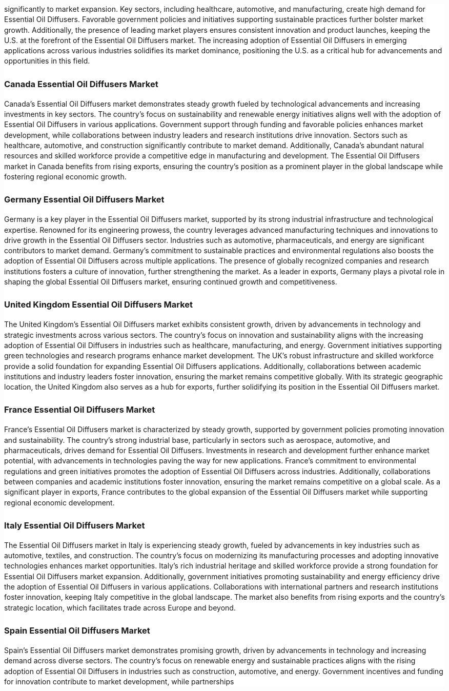 significantly to market expansion. Key sectors, including healthcare, automotive, and manufacturing, create high demand for Essential Oil Diffusers. Favorable government policies and initiatives supporting sustainable practices further bolster market growth. Additionally, the presence of leading market players ensures consistent innovation and product launches, keeping the U.S. at the forefront of the Essential Oil Diffusers market. The increasing adoption of Essential Oil Diffusers in emerging applications across various industries solidifies its market dominance, positioning the U.S. as a critical hub for advancements and opportunities in this field.</p><h3>Canada Essential Oil Diffusers Market</h3><p>Canada&rsquo;s Essential Oil Diffusers market demonstrates steady growth fueled by technological advancements and increasing investments in key sectors. The country&rsquo;s focus on sustainability and renewable energy initiatives aligns well with the adoption of Essential Oil Diffusers in various applications. Government support through funding and favorable policies enhances market development, while collaborations between industry leaders and research institutions drive innovation. Sectors such as healthcare, automotive, and construction significantly contribute to market demand. Additionally, Canada&rsquo;s abundant natural resources and skilled workforce provide a competitive edge in manufacturing and development. The Essential Oil Diffusers market in Canada benefits from rising exports, ensuring the country&rsquo;s position as a prominent player in the global landscape while fostering regional economic growth.</p><h3>Germany Essential Oil Diffusers Market</h3><p>Germany is a key player in the Essential Oil Diffusers market, supported by its strong industrial infrastructure and technological expertise. Renowned for its engineering prowess, the country leverages advanced manufacturing techniques and innovations to drive growth in the Essential Oil Diffusers sector. Industries such as automotive, pharmaceuticals, and energy are significant contributors to market demand. Germany&rsquo;s commitment to sustainable practices and environmental regulations also boosts the adoption of Essential Oil Diffusers across multiple applications. The presence of globally recognized companies and research institutions fosters a culture of innovation, further strengthening the market. As a leader in exports, Germany plays a pivotal role in shaping the global Essential Oil Diffusers market, ensuring continued growth and competitiveness.</p><h3>United Kingdom Essential Oil Diffusers Market</h3><p>The United Kingdom&rsquo;s Essential Oil Diffusers market exhibits consistent growth, driven by advancements in technology and strategic investments across various sectors. The country&rsquo;s focus on innovation and sustainability aligns with the increasing adoption of Essential Oil Diffusers in industries such as healthcare, manufacturing, and energy. Government initiatives supporting green technologies and research programs enhance market development. The UK&rsquo;s robust infrastructure and skilled workforce provide a solid foundation for expanding Essential Oil Diffusers applications. Additionally, collaborations between academic institutions and industry leaders foster innovation, ensuring the market remains competitive globally. With its strategic geographic location, the United Kingdom also serves as a hub for exports, further solidifying its position in the Essential Oil Diffusers market.</p><h3>France Essential Oil Diffusers Market</h3><p>France&rsquo;s Essential Oil Diffusers market is characterized by steady growth, supported by government policies promoting innovation and sustainability. The country&rsquo;s strong industrial base, particularly in sectors such as aerospace, automotive, and pharmaceuticals, drives demand for Essential Oil Diffusers. Investments in research and development further enhance market potential, with advancements in technologies paving the way for new applications. France&rsquo;s commitment to environmental regulations and green initiatives promotes the adoption of Essential Oil Diffusers across industries. Additionally, collaborations between companies and academic institutions foster innovation, ensuring the market remains competitive on a global scale. As a significant player in exports, France contributes to the global expansion of the Essential Oil Diffusers market while supporting regional economic development.</p><h3>Italy Essential Oil Diffusers Market</h3><p>The Essential Oil Diffusers market in Italy is experiencing steady growth, fueled by advancements in key industries such as automotive, textiles, and construction. The country&rsquo;s focus on modernizing its manufacturing processes and adopting innovative technologies enhances market opportunities. Italy&rsquo;s rich industrial heritage and skilled workforce provide a strong foundation for Essential Oil Diffusers market expansion. Additionally, government initiatives promoting sustainability and energy efficiency drive the adoption of Essential Oil Diffusers in various applications. Collaborations with international partners and research institutions foster innovation, keeping Italy competitive in the global landscape. The market also benefits from rising exports and the country&rsquo;s strategic location, which facilitates trade across Europe and beyond.</p><h3>Spain Essential Oil Diffusers Market</h3><p>Spain&rsquo;s Essential Oil Diffusers market demonstrates promising growth, driven by advancements in technology and increasing demand across diverse sectors. The country&rsquo;s focus on renewable energy and sustainable practices aligns with the rising adoption of Essential Oil Diffusers in industries such as construction, automotive, and energy. Government incentives and funding for innovation contribute to market development, while partnerships